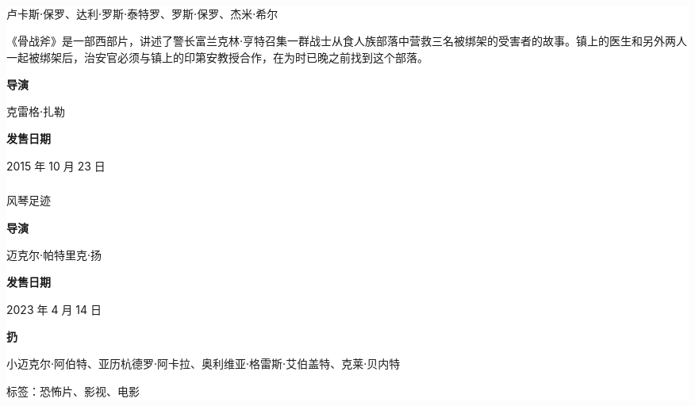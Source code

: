 卢卡斯·保罗、达利·罗斯·泰特罗、罗斯·保罗、杰米·希尔

《骨战斧》是一部西部片，讲述了警长富兰克林·亨特召集一群战士从食人族部落中营救三名被绑架的受害者的故事。镇上的医生和另外两人一起被绑架后，治安官必须与镇上的印第安教授合作，在为时已晚之前找到这个部落。

**导演**

克雷格·扎勒

**发售日期**

2015 年 10 月 23 日

##### 

风琴足迹

**导演**

迈克尔·帕特里克·扬

**发售日期**

2023 年 4 月 14 日

**扔**

小迈克尔·阿伯特、亚历杭德罗·阿卡拉、奥利维亚·格雷斯·艾伯盖特、克莱·贝内特

标签：恐怖片、影视、电影